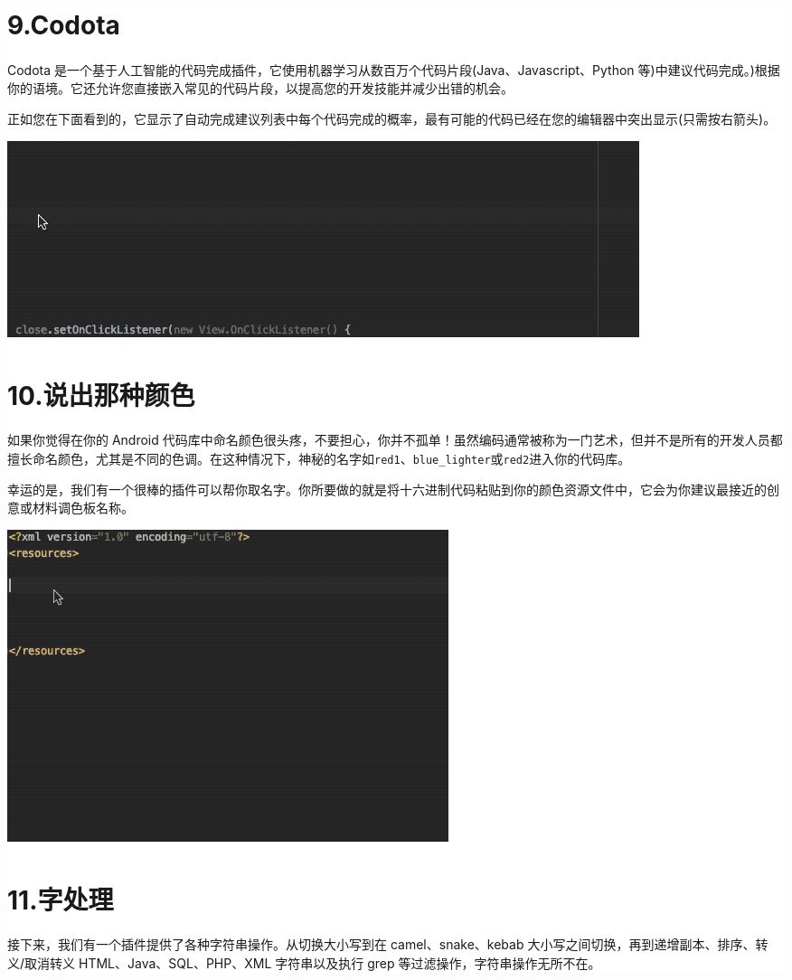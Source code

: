 # 9.Codota

Codota 是一个基于人工智能的代码完成插件，它使用机器学习从数百万个代码片段(Java、Javascript、Python 等)中建议代码完成。)根据你的语境。它还允许您直接嵌入常见的代码片段，以提高您的开发技能并减少出错的机会。

正如您在下面看到的，它显示了自动完成建议列表中每个代码完成的概率，最有可能的代码已经在您的编辑器中突出显示(只需按右箭头)。

![](img/9189461c6c5042b165fbe741c9cb4d5f.png)

# 10.说出那种颜色

如果你觉得在你的 Android 代码库中命名颜色很头疼，不要担心，你并不孤单！虽然编码通常被称为一门艺术，但并不是所有的开发人员都擅长命名颜色，尤其是不同的色调。在这种情况下，神秘的名字如`red1`、`blue_lighter`或`red2`进入你的代码库。

幸运的是，我们有一个很棒的插件可以帮你取名字。你所要做的就是将十六进制代码粘贴到你的颜色资源文件中，它会为你建议最接近的创意或材料调色板名称。

![](img/ab579d1793b5034cf9cb52ceaacb5359.png)

# 11.字处理

接下来，我们有一个插件提供了各种字符串操作。从切换大小写到在 camel、snake、kebab 大小写之间切换，再到递增副本、排序、转义/取消转义 HTML、Java、SQL、PHP、XML 字符串以及执行 grep 等过滤操作，字符串操作无所不在。
